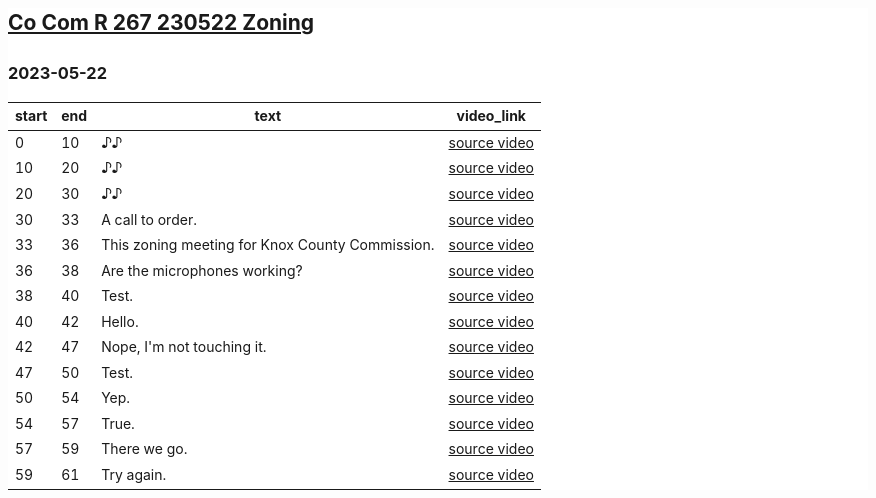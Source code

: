 ## [Co Com R 267 230522 Zoning](https://archive.org/details/co-com-r-267-2305322-zoning)
### 2023-05-22
|   start |   end | text                                                                                                                                                                                                                                                    | video_link                                                                           |
|---------|-------|---------------------------------------------------------------------------------------------------------------------------------------------------------------------------------------------------------------------------------------------------------|--------------------------------------------------------------------------------------|
|       0 |    10 | ♪♪                                                                                                                                                                                                                                                      | [source video](https://archive.org/details/co-com-r-267-2305322-zoning?start=0.0)    |
|      10 |    20 | ♪♪                                                                                                                                                                                                                                                      | [source video](https://archive.org/details/co-com-r-267-2305322-zoning?start=10.0)   |
|      20 |    30 | ♪♪                                                                                                                                                                                                                                                      | [source video](https://archive.org/details/co-com-r-267-2305322-zoning?start=20.0)   |
|      30 |    33 | A call to order.                                                                                                                                                                                                                                        | [source video](https://archive.org/details/co-com-r-267-2305322-zoning?start=30.0)   |
|      33 |    36 | This zoning meeting for Knox County Commission.                                                                                                                                                                                                         | [source video](https://archive.org/details/co-com-r-267-2305322-zoning?start=33.0)   |
|      36 |    38 | Are the microphones working?                                                                                                                                                                                                                            | [source video](https://archive.org/details/co-com-r-267-2305322-zoning?start=36.0)   |
|      38 |    40 | Test.                                                                                                                                                                                                                                                   | [source video](https://archive.org/details/co-com-r-267-2305322-zoning?start=38.0)   |
|      40 |    42 | Hello.                                                                                                                                                                                                                                                  | [source video](https://archive.org/details/co-com-r-267-2305322-zoning?start=40.0)   |
|      42 |    47 | Nope, I'm not touching it.                                                                                                                                                                                                                              | [source video](https://archive.org/details/co-com-r-267-2305322-zoning?start=42.0)   |
|      47 |    50 | Test.                                                                                                                                                                                                                                                   | [source video](https://archive.org/details/co-com-r-267-2305322-zoning?start=47.0)   |
|      50 |    54 | Yep.                                                                                                                                                                                                                                                    | [source video](https://archive.org/details/co-com-r-267-2305322-zoning?start=50.0)   |
|      54 |    57 | True.                                                                                                                                                                                                                                                   | [source video](https://archive.org/details/co-com-r-267-2305322-zoning?start=54.0)   |
|      57 |    59 | There we go.                                                                                                                                                                                                                                            | [source video](https://archive.org/details/co-com-r-267-2305322-zoning?start=57.0)   |
|      59 |    61 | Try again.                                                                                                                                                                                                                                              | [source video](https://archive.org/details/co-com-r-267-2305322-zoning?start=59.0)   |